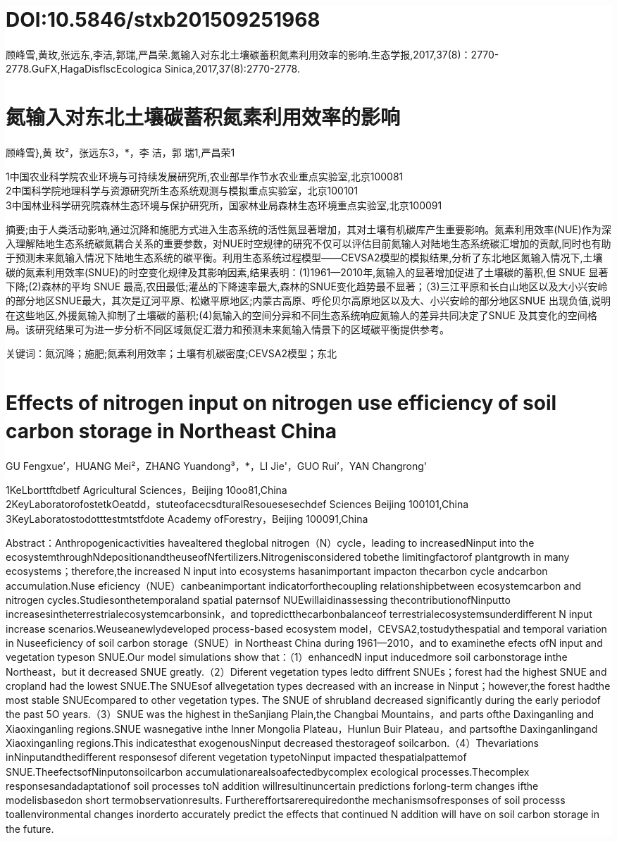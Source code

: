 # DOI:10.5846/stxb201509251968

顾峰雪,黄玫,张远东,李洁,郭瑞,严昌荣.氮输入对东北土壤碳蓄积氮素利用效率的影响.生态学报,2017,37(8)：2770-2778.GuFX,HagaDisflscEcologica Sinica,2017,37(8):2770-2778.

# 氮输入对东北土壤碳蓄积氮素利用效率的影响

顾峰雪},黄 玫²，张远东3，\*，李 洁，郭 瑞1,严昌荣1

1中国农业科学院农业环境与可持续发展研究所,农业部旱作节水农业重点实验室,北京100081  
2中国科学院地理科学与资源研究所生态系统观测与模拟重点实验室，北京100101  
3中国林业科学研究院森林生态环境与保护研究所，国家林业局森林生态环境重点实验室,北京100091

摘要;由于人类活动影响,通过沉降和施肥方式进入生态系统的活性氮显著增加，其对土壤有机碳库产生重要影响。氮素利用效率(NUE)作为深入理解陆地生态系统碳氮耦合关系的重要参数，对NUE时空规律的研究不仅可以评估目前氮输人对陆地生态系统碳汇增加的贡献,同时也有助于预测未来氮输入情况下陆地生态系统的碳平衡。利用生态系统过程模型——CEVSA2模型的模拟结果,分析了东北地区氮输入情况下,土壤碳的氮素利用效率(SNUE)的时空变化规律及其影响因素,结果表明：(1)1961—2010年,氮输入的显著增加促进了土壤碳的蓄积,但 SNUE 显著下降;(2)森林的平均 SNUE 最高,农田最低;灌丛的下降速率最大,森林的SNUE变化趋势最不显著；（3)三江平原和长白山地区以及大小兴安岭的部分地区SNUE最大，其次是辽河平原、松嫩平原地区;内蒙古高原、呼伦贝尔高原地区以及大、小兴安岭的部分地区SNUE 出现负值,说明在这些地区,外援氮输入抑制了土壤碳的蓄积;(4)氮输入的空间分异和不同生态系统响应氮输人的差异共同决定了SNUE 及其变化的空间格局。该研究结果可为进一步分析不同区域氮促汇潜力和预测未来氮输入情景下的区域碳平衡提供参考。

关键词：氮沉降；施肥;氮素利用效率；土壤有机碳密度;CEVSA2模型；东北

# Effects of nitrogen input on nitrogen use efficiency of soil carbon storage in Northeast China

GU Fengxue’，HUANG Mei²，ZHANG Yuandong³，\*，LI Jie'，GUO Rui’，YAN Changrong'

1KeLborttftdbetf Agricultural Sciences，Beijing 10oo81,China   
2KeyLaboratorofostetkOeatdd，stuteofacecsdturalResouesesechdef Sciences Beijing 100101,China   
3KeyLaboratostodotttestmtstfdote Academy ofForestry，Beijing 100091,China

Abstract：Anthropogenicactivities havealtered theglobal nitrogen（N）cycle，leading to increasedNinput into the ecosystemthroughNdepositionandtheuseofNfertilizers.Nitrogenisconsidered tobethe limitingfactorof plantgrowth in many ecosystems；therefore,the increased N input into ecosystems hasanimportant impacton thecarbon cycle andcarbon accumulation.Nuse eficiency（NUE）canbeanimportant indicatorforthecoupling relationshipbetween ecosystemcarbon and nitrogen cycles.Studiesonthetemporaland spatial paternsof NUEwillaidinassessing thecontributionofNinputto increasesintheterrestrialecosystemcarbonsink，and topredictthecarbonbalanceof terrestrialecosystemsunderdifferent N input increase scenarios.Weuseanewlydeveloped process-based ecosystem model，CEVSA2,tostudythespatial and temporal variation in Nuseeficiency of soil carbon storage（SNUE）in Northeast China during 1961—2010，and to examinethe efects ofN input and vegetation typeson SNUE.Our model simulations show that：（1）enhancedN input inducedmore soil carbonstorage inthe Northeast，but it decreased SNUE greatly.（2）Diferent vegetation types ledto diffrent SNUEs；forest had the highest SNUE and cropland had the lowest SNUE.The SNUEsof allvegetation types decreased with an increase in Ninput；however,the forest hadthe most stable SNUEcompared to other vegetation types. The SNUE of shrubland decreased significantly during the early periodof the past 5O years.（3）SNUE was the highest in theSanjiang Plain,the Changbai Mountains，and parts ofthe Daxinganling and Xiaoxinganling regions.SNUE wasnegative inthe Inner Mongolia Plateau，Hunlun Buir Plateau，and partsofthe Daxinganlingand Xiaoxinganling regions.This indicatesthat exogenousNinput decreased thestorageof soilcarbon.（4）Thevariations inNinputandthedifferent responsesof diferent vegetation typetoNinput impacted thespatialpattemof SNUE.TheefectsofNinputonsoilcarbon accumulationarealsoafectedbycomplex ecological processes.Thecomplex responsesandadaptationof soil processes toN addition willresultinuncertain predictions forlong-term changes ifthe modelisbasedon short termobservationresults. Furthereffortsarerequiredonthe mechanismsofresponses of soil processs toallenvironmental changes inorderto accurately predict the effects that continued N addition will have on soil carbon storage in the future.
